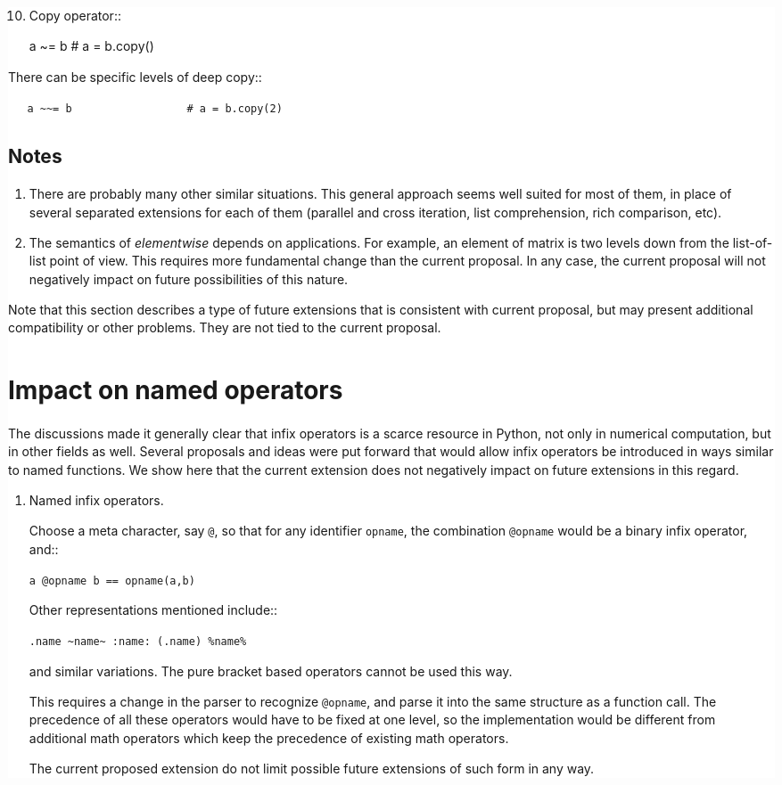 10. Copy operator::

    a \~= b \# a = b.copy()

There can be specific levels of deep copy::

       a ~~= b                  # a = b.copy(2)

Notes
-----

1.  There are probably many other similar situations. This general
    approach seems well suited for most of them, in place of several
    separated extensions for each of them (parallel and cross iteration,
    list comprehension, rich comparison, etc).

2.  The semantics of *elementwise* depends on applications. For example,
    an element of matrix is two levels down from the list-of-list point
    of view. This requires more fundamental change than the current
    proposal. In any case, the current proposal will not negatively
    impact on future possibilities of this nature.

Note that this section describes a type of future extensions that is
consistent with current proposal, but may present additional
compatibility or other problems. They are not tied to the current
proposal.

Impact on named operators
=========================

The discussions made it generally clear that infix operators is a scarce
resource in Python, not only in numerical computation, but in other
fields as well. Several proposals and ideas were put forward that would
allow infix operators be introduced in ways similar to named functions.
We show here that the current extension does not negatively impact on
future extensions in this regard.

1.  Named infix operators.

    Choose a meta character, say `@`, so that for any identifier
    `opname`, the combination `@opname` would be a binary infix
    operator, and::

        a @opname b == opname(a,b)

    Other representations mentioned include::

        .name ~name~ :name: (.name) %name%

    and similar variations. The pure bracket based operators cannot be
    used this way.

    This requires a change in the parser to recognize `@opname`, and
    parse it into the same structure as a function call. The precedence
    of all these operators would have to be fixed at one level, so the
    implementation would be different from additional math operators
    which keep the precedence of existing math operators.

    The current proposed extension do not limit possible future
    extensions of such form in any way.
